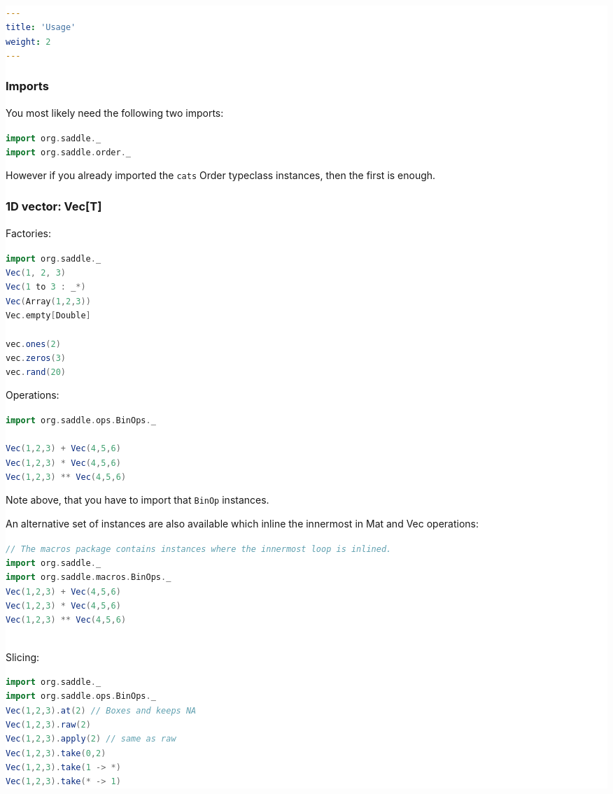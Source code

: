 ```yaml
---
title: 'Usage'
weight: 2
---
```


### Imports
You most likely need the following two imports:
```scala
import org.saddle._
import org.saddle.order._
```

However if you already imported the `cats` Order typeclass instances, then the first is enough. 

### 1D vector: Vec[T]

Factories:
```scala mdoc
import org.saddle._
Vec(1, 2, 3)  
Vec(1 to 3 : _*)    
Vec(Array(1,2,3))
Vec.empty[Double] 

vec.ones(2)
vec.zeros(3)
vec.rand(20)
```

Operations:
```scala mdoc:nest
import org.saddle.ops.BinOps._

Vec(1,2,3) + Vec(4,5,6)
Vec(1,2,3) * Vec(4,5,6)
Vec(1,2,3) ** Vec(4,5,6)
```
Note above, that you have to import that `BinOp` instances. 

An alternative set of instances are also available which inline the innermost in Mat and Vec operations:
```scala mdoc:reset
// The macros package contains instances where the innermost loop is inlined.
import org.saddle._
import org.saddle.macros.BinOps._ 
Vec(1,2,3) + Vec(4,5,6)
Vec(1,2,3) * Vec(4,5,6)
Vec(1,2,3) ** Vec(4,5,6)
 
```

Slicing:
```scala mdoc:reset
import org.saddle._
import org.saddle.ops.BinOps._
Vec(1,2,3).at(2) // Boxes and keeps NA
Vec(1,2,3).raw(2)  
Vec(1,2,3).apply(2) // same as raw
Vec(1,2,3).take(0,2)
Vec(1,2,3).take(1 -> *)
Vec(1,2,3).take(* -> 1)
```
